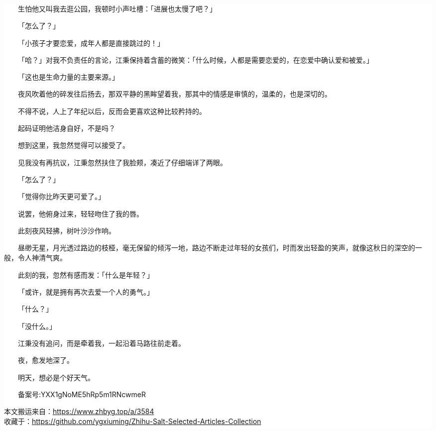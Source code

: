&emsp;&emsp;生怕他又叫我去逛公园，我顿时小声吐槽：「进展也太慢了吧？」  
  
&emsp;&emsp;「怎么了？」  
  
&emsp;&emsp;「小孩子才要恋爱，成年人都是直接跳过的！」  
  
&emsp;&emsp;「哈？」对我不负责任的言论，江秉保持着含蓄的微笑：「什么时候，人都是需要恋爱的，在恋爱中确认爱和被爱。」  
  
&emsp;&emsp;「这也是生命力量的主要来源。」  
  
&emsp;&emsp;夜风吹着他的碎发往后扬去，那双平静的黑眸望着我，那其中的情感是审慎的，温柔的，也是深切的。  
  
&emsp;&emsp;不得不说，人上了年纪以后，反而会更喜欢这种比较矜持的。  
  
&emsp;&emsp;起码证明他洁身自好，不是吗？  
  
&emsp;&emsp;想到这里，我忽然觉得可以接受了。  
  
&emsp;&emsp;见我没有再抗议，江秉忽然扶住了我脸颊，凑近了仔细端详了两眼。  
  
&emsp;&emsp;「怎么了？」  
  
&emsp;&emsp;「觉得你比昨天更可爱了。」  
  
&emsp;&emsp;说罢，他俯身过来，轻轻吻住了我的唇。  
  
&emsp;&emsp;此刻夜风轻拂，树叶沙沙作响。  
  
&emsp;&emsp;昼缈无星，月光透过路边的枝桠，毫无保留的倾泻一地，路边不断走过年轻的女孩们，时而发出轻盈的笑声，就像这秋日的深空的一般，令人神清气爽。  
  
&emsp;&emsp;此刻的我，忽然有感而发：「什么是年轻？」  
  
&emsp;&emsp;「或许，就是拥有再次去爱一个人的勇气。」  
  
&emsp;&emsp;「什么？」  
  
&emsp;&emsp;「没什么。」  
  
&emsp;&emsp;江秉没有追问，而是牵着我，一起沿着马路往前走着。  
  
&emsp;&emsp;夜，愈发地深了。  
  
&emsp;&emsp;明天，想必是个好天气。  
  
&emsp;&emsp;备案号:YXX1gNoME5hRp5m1RNcwmeR  
  
本文搬运来自：https://www.zhbyg.top/a/3584  
 收藏于：https://github.com/ygxiuming/Zhihu-Salt-Selected-Articles-Collection